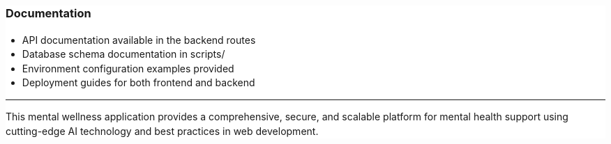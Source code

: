 ### Documentation
- API documentation available in the backend routes
- Database schema documentation in scripts/
- Environment configuration examples provided
- Deployment guides for both frontend and backend

---

This mental wellness application provides a comprehensive, secure, and scalable platform for mental health support using cutting-edge AI technology and best practices in web development.